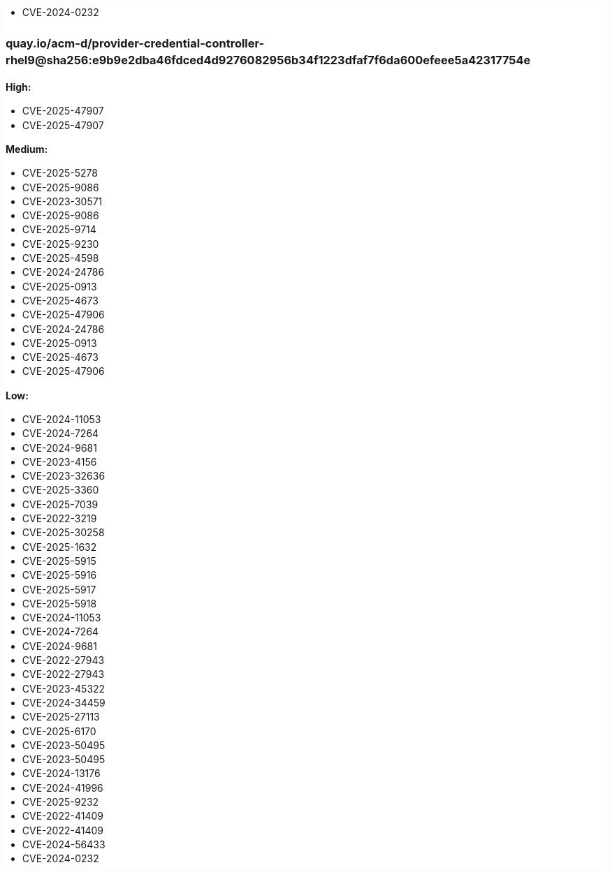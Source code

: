 - CVE-2024-0232

### quay.io/acm-d/provider-credential-controller-rhel9@sha256:e9b9e2dba46fdced4d9276082956b34f1223dfaf7f6da600efeee5a42317754e

**High:**
- CVE-2025-47907
- CVE-2025-47907

**Medium:**
- CVE-2025-5278
- CVE-2025-9086
- CVE-2023-30571
- CVE-2025-9086
- CVE-2025-9714
- CVE-2025-9230
- CVE-2025-4598
- CVE-2024-24786
- CVE-2025-0913
- CVE-2025-4673
- CVE-2025-47906
- CVE-2024-24786
- CVE-2025-0913
- CVE-2025-4673
- CVE-2025-47906

**Low:**
- CVE-2024-11053
- CVE-2024-7264
- CVE-2024-9681
- CVE-2023-4156
- CVE-2023-32636
- CVE-2025-3360
- CVE-2025-7039
- CVE-2022-3219
- CVE-2025-30258
- CVE-2025-1632
- CVE-2025-5915
- CVE-2025-5916
- CVE-2025-5917
- CVE-2025-5918
- CVE-2024-11053
- CVE-2024-7264
- CVE-2024-9681
- CVE-2022-27943
- CVE-2022-27943
- CVE-2023-45322
- CVE-2024-34459
- CVE-2025-27113
- CVE-2025-6170
- CVE-2023-50495
- CVE-2023-50495
- CVE-2024-13176
- CVE-2024-41996
- CVE-2025-9232
- CVE-2022-41409
- CVE-2022-41409
- CVE-2024-56433
- CVE-2024-0232
